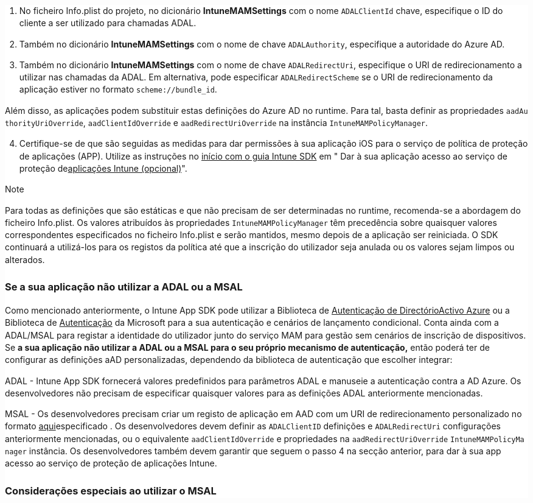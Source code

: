 1. No ficheiro Info.plist do projeto, no dicionário **IntuneMAMSettings** com o nome `ADALClientId` chave, especifique o ID do cliente a ser utilizado para chamadas ADAL.

2. Também no dicionário **IntuneMAMSettings** com o nome de chave `ADALAuthority`, especifique a autoridade do Azure AD.

3. Também no dicionário **IntuneMAMSettings** com o nome de chave `ADALRedirectUri`, especifique o URI de redirecionamento a utilizar nas chamadas da ADAL. Em alternativa, pode especificar `ADALRedirectScheme` se o URI de redirecionamento da aplicação estiver no formato `scheme://bundle_id`.

Além disso, as aplicações podem substituir estas definições do Azure AD no runtime. Para tal, basta definir as propriedades `aadAuthorityUriOverride`, `aadClientIdOverride` e `aadRedirectUriOverride` na instância `IntuneMAMPolicyManager`.

4. Certifique-se de que são seguidas as medidas para dar permissões à sua aplicação iOS para o serviço de política de proteção de aplicações (APP). Utilize as instruções no [início com o guia Intune SDK](app-sdk-get-started.md#next-steps-after-integration) em " Dar à sua aplicação acesso ao serviço de proteção de[aplicações Intune (opcional)](app-sdk-get-started.md#give-your-app-access-to-the-intune-app-protection-service-optional)".  

> [!NOTE]
> Para todas as definições que são estáticas e que não precisam de ser determinadas no runtime, recomenda-se a abordagem do ficheiro Info.plist. Os valores atribuídos às propriedades `IntuneMAMPolicyManager` têm precedência sobre quaisquer valores correspondentes especificados no ficheiro Info.plist e serão mantidos, mesmo depois de a aplicação ser reiniciada. O SDK continuará a utilizá-los para os registos da política até que a inscrição do utilizador seja anulada ou os valores sejam limpos ou alterados.

### <a name="if-your-app-does-not-use-adal-or-msal"></a>Se a sua aplicação não utilizar a ADAL ou a MSAL

Como mencionado anteriormente, o Intune App SDK pode utilizar a Biblioteca de [Autenticação de DirectórioActivo Azure](https://github.com/AzureAD/azure-activedirectory-library-for-objc) ou a Biblioteca de [Autenticação](https://github.com/AzureAD/microsoft-authentication-library-for-objc) da Microsoft para a sua autenticação e cenários de lançamento condicional. Conta ainda com a ADAL/MSAL para registar a identidade do utilizador junto do serviço MAM para gestão sem cenários de inscrição de dispositivos. Se **a sua aplicação não utilizar a ADAL ou a MSAL para o seu próprio mecanismo de autenticação,** então poderá ter de configurar as definições aAD personalizadas, dependendo da biblioteca de autenticação que escolher integrar:   

ADAL - Intune App SDK fornecerá valores predefinidos para parâmetros ADAL e manuseie a autenticação contra a AD Azure. Os desenvolvedores não precisam de especificar quaisquer valores para as definições ADAL anteriormente mencionadas. 

MSAL - Os desenvolvedores precisam criar um registo de aplicação em AAD com um URI de redirecionamento personalizado no formato [aqui](https://github.com/AzureAD/microsoft-authentication-library-for-objc/wiki/Migrating-from-ADAL-Objective-C-to-MSAL-Objective-C#app-registration-migration)especificado . Os desenvolvedores devem definir as `ADALClientID` definições e `ADALRedirectUri` configurações anteriormente mencionadas, ou o equivalente `aadClientIdOverride` e propriedades na `aadRedirectUriOverride` `IntuneMAMPolicyManager` instância. Os desenvolvedores também devem garantir que seguem o passo 4 na secção anterior, para dar à sua app acesso ao serviço de proteção de aplicações Intune.

### <a name="special-considerations-when-using-msal"></a>Considerações especiais ao utilizar o MSAL 
